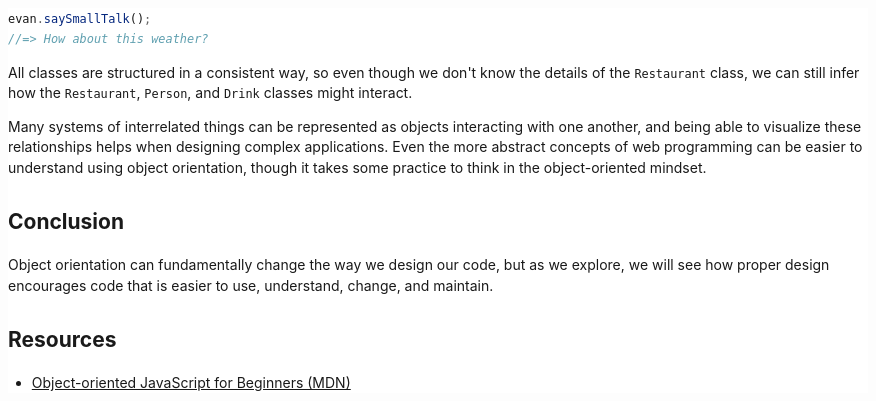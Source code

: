 ```javascript
evan.saySmallTalk();
//=> How about this weather?
```

All classes are structured in a consistent way, so even though we don't know the details of the `Restaurant` class, we can still infer how the `Restaurant`, `Person`, and `Drink` classes might interact.

Many systems of interrelated things can be represented as objects interacting with one another, and being able to visualize these relationships helps when designing complex applications. Even the more abstract concepts of web programming can be easier to understand using object orientation, though it takes some practice to think in the object-oriented mindset.

## Conclusion

Object orientation can fundamentally change the way we design our code, but as we explore, we will see how proper design encourages code that is easier to use, understand, change, and maintain.

## Resources

* [Object-oriented JavaScript for Beginners (MDN)](https://developer.mozilla.org/en-US/docs/Learn/JavaScript/Objects/Object-oriented\_JS)
